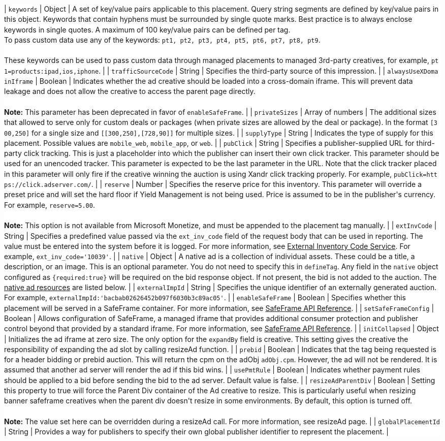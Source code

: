 | `keywords` | Object | A set of key/value pairs applicable to this placement. Query string segments are defined by key/value pairs in this object. Keywords that contain hyphens must be surrounded by single quote marks. Best practice is to always enclose keywords in single quotes. A maximum of 100 key/value pairs can be defined per tag.<br>To pass custom data use any of the keywords:  `pt1, pt2, pt3, pt4, pt5, pt6, pt7, pt8, pt9`.<br><br>These keywords can be used to pass custom data through managed placements to managed 3rd-party creatives, for example, `pt1=products:ipad,ios,iphone`. |
| `trafficSourceCode` | String | Specifies the third-party source of this impression. |
| `alwaysUseXDomainIframe` | Boolean | Indicates whether the ad creative should be loaded into a cross-domain iframe. This will prevent data leakage and does not allow the creative to access the parent page directly.<br><br>**Note:** This parameter has been deprecated in favor of `enableSafeFrame`. |
| `privateSizes` | Array of numbers | The additional sizes that allowed to serve only for custom deals or packages (when private sizes are allowed by the deal or package). In the format `[300,250]` for a single size and `[[300,250],[728,90]]` for multiple sizes. |
| `supplyType` | String | Indicates the type of supply for this placement. Possible values are `mobile_web`, `mobile_app`, or `web`. |
| `pubClick` | String | Specifies a publisher-supplied URL for third-party click tracking. This is just a placeholder into which the publisher can insert their own click tracker. This parameter should be used for an unencoded tracker. This parameter is expected to be the last parameter in the URL. Note that the click tracker placed in this parameter will only fire if the creative winning the auction is using Xandr click tracking properly. For example, `pubClick=https://click.adserver.com/`. |
| `reserve` | Number | Specifies the reserve price for this inventory. This parameter will override a preset price and will set the hard floor if Yield Management is not being used. Price is assumed to be in the publisher's currency. For example, `reserve=5.00`.<br><br>**Note:** This option is not available from Microsoft Monetize, and must be appended to the placement tag manually. |
| `extInvCode` |  String | Specifies a predefined value passed via the `ext_inv_code` field of the request body that can be used in reporting. The value must be entered into the system before it is logged. For more information, see [External Inventory Code Service](../digital-platform-api/external-inventory-code-service.md). For example, `ext_inv_code='10039'`. |
| `native` | Object | A native ad is a collection of individual assets. These could be a title, a description, or an image. This is an optional parameter. You do not need to specify this in `defineTag`. Any field in the `native` object configured as `{required:true}` will be required on the bid response object. If not present, the bid is not added to the auction. The [native ad resources](#native-ad-resources) are listed below. |
| `externalImpId` | String | Specifies the unique identifier of an externally generated auction. For example, `externalImpId:'bacbab02626452b097f6030b3c89ac05'`. |
| `enableSafeFrame` | Boolean | Specifies whether this placement will be served in a SafeFrame container. For more information, see [SafeFrame API Reference](safeframe-api-reference.md). |
| `setSafeFrameConfig` | Boolean | Allows configuration of SafeFrame, a managed iframe that provides additional consumer protection and publisher control beyond that provided by a standard iframe. For more information, see [SafeFrame API Reference](safeframe-api-reference.md). |
| `initCollapsed` | Object | Initializes the ad iframe at zero size. The only option for the `expandBy` field is creative. This setting gives the creative the responsibility of expanding the ad slot by calling resizeAd function. |
| `prebid` | Boolean | Indicates that the tag being requested is for a header bidding or prebid auction. This will return the cpm on the adObj `adObj.cpm`. However, the ad will not be rendered. It is assumed that another ad server will render the ad if this bid wins. |
| `usePmtRule` | Boolean | Indicates whether payment rules should be applied to a bid before sending the bid to the ad server. Default value is false. |
| `resizeAdParentDiv` | Boolean | Setting this property to true will force the Parent Div container of the Ad creative to resize. This is particularly useful when resizing banner safeframe creatives when the parent div doesn't resize in some environments. By default, this option is turned off. <br><br>**Note:** The value set here can be overridden during a resizeAd call. For more information, see resizeAd page. |
| `globalPlacementId` | String | Provides a way for publishers to specify their own global publisher identifier to represent the placement. |